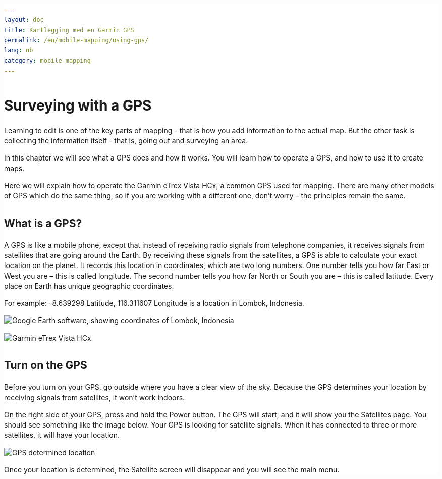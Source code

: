 ```yaml
---
layout: doc
title: Kartlegging med en Garmin GPS
permalink: /en/mobile-mapping/using-gps/
lang: nb
category: mobile-mapping
---
```


Surveying with a GPS
====================


Learning to edit is one of the key parts of mapping - that is how you add information to the actual map. But the other task is collecting the information itself - that is, going out and surveying an area.

In this chapter we will see what a GPS does and how it works. You will learn how to operate a GPS, and how to use it to create maps.

Here we will explain how to operate the Garmin eTrex Vista HCx, a common GPS used for mapping. There are many other models of GPS which do the same thing, so if you are working with a different one, don’t worry – the principles remain the same.



What is a GPS?
--------------
A GPS is like a mobile phone, except that instead of receiving radio signals from telephone companies, it receives signals from satellites that are going around the Earth. By receiving these signals from the satellites, a GPS is able to calculate your exact location on the planet. It records this location in coordinates, which are two long numbers. One number tells you how far East or West you are – this is called longitude. The second number tells you how far North or South you are – this is called latitude. Every place on Earth has unique geographic coordinates.

For example: -8.639298 Latitude, 116.311607 Longitude is a location in Lombok, Indonesia.

![Google Earth software, showing coordinates of Lombok, Indonesia][]

![Garmin eTrex Vista HCx][]

Turn on the GPS
---------------

Before you turn on your GPS, go outside where you have a clear view of the sky. Because the GPS determines your location by receiving signals from satellites, it won’t work indoors.

On the right side of your GPS, press and hold the Power button. The GPS will start, and it will show you the Satellites page. You should see something like the image below. Your GPS is looking for satellite signals. When it has connected to three or more satellites, it will have your location.

![GPS determined location][]

Once your location is determined, the Satellite screen will disappear and you will see the main menu.


[Google Earth software, showing coordinates of Lombok, Indonesia]: /images/mobile-mapping/google-earth-lombok.png
[Garmin eTrex Vista HCx]: /images/mobile-mapping/garmin-etrex.png
[GPS determined location]: /images/mobile-mapping/aquiring-satellites.png
[GPS main menu]: /images/mobile-mapping/gps_main.png
[GPS all]: /images/mobile-mapping/gps_all.png
[GPS path]: /images/mobile-mapping/google-earth.png
[save location 1]: /images/mobile-mapping/save-location1.png
[save location 2]: /images/mobile-mapping/save-location2.png
[turn on track]: /images/mobile-mapping/turn-on-track.png
[GPSBabel Interface]: /images/mobile-mapping/babel.png
[Choose GPX XML]: /images/mobile-mapping/xml.png
[GPS Files Open in JOSM]: /images/mobile-mapping/open-josm.png
